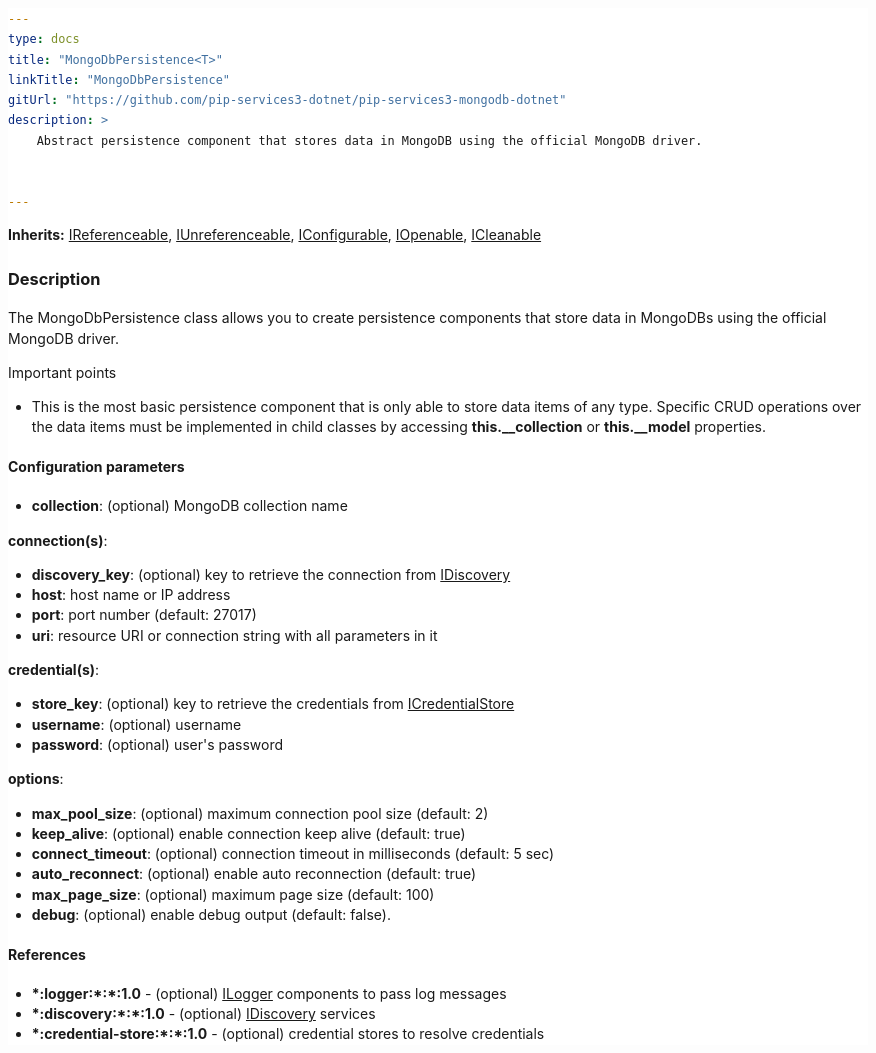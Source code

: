 ```yaml
---
type: docs
title: "MongoDbPersistence<T>"
linkTitle: "MongoDbPersistence"
gitUrl: "https://github.com/pip-services3-dotnet/pip-services3-mongodb-dotnet"
description: >
    Abstract persistence component that stores data in MongoDB using the official MongoDB driver.

   
---
```


**Inherits:** [IReferenceable](../../../commons/refer/ireferenceable), [IUnreferenceable](../../../commons/refer/iunreferenceable), [IConfigurable](../../../commons/config/iconfigurable), [IOpenable](../../../commons/run/iopenable), [ICleanable](../../../commons/run/icleanable)

### Description

The MongoDbPersistence class allows you to create persistence components that store data in MongoDBs using the official MongoDB driver.

Important points

- This is the most basic persistence component that is only able to store data items of any type. Specific CRUD operations over the data items must be implemented in child classes by accessing **this.__collection** or **this.__model** properties.

#### Configuration parameters

- **collection**: (optional) MongoDB collection name

**connection(s)**:
- **discovery_key**: (optional) key to retrieve the connection from [IDiscovery](../../../components/connect/idiscovery)
- **host**: host name or IP address
- **port**: port number (default: 27017)
- **uri**: resource URI or connection string with all parameters in it

**credential(s)**:
- **store_key**: (optional) key to retrieve the credentials from [ICredentialStore](../../../components/auth/icredential_store)
- **username**: (optional) username
- **password**: (optional) user's password

**options**:
- **max_pool_size**: (optional) maximum connection pool size (default: 2)
- **keep_alive**: (optional) enable connection keep alive (default: true)
- **connect_timeout**: (optional) connection timeout in milliseconds (default: 5 sec)
- **auto_reconnect**: (optional) enable auto reconnection (default: true)
- **max_page_size**: (optional) maximum page size (default: 100)
- **debug**: (optional) enable debug output (default: false).

#### References
- **\*:logger:\*:\*:1.0** - (optional) [ILogger](../../../components/log/ilogger) components to pass log messages
- **\*:discovery:\*:\*:1.0** - (optional) [IDiscovery](../../../components/connect/idiscovery) services
- **\*:credential-store:\*:\*:1.0** - (optional) credential stores to resolve credentials
